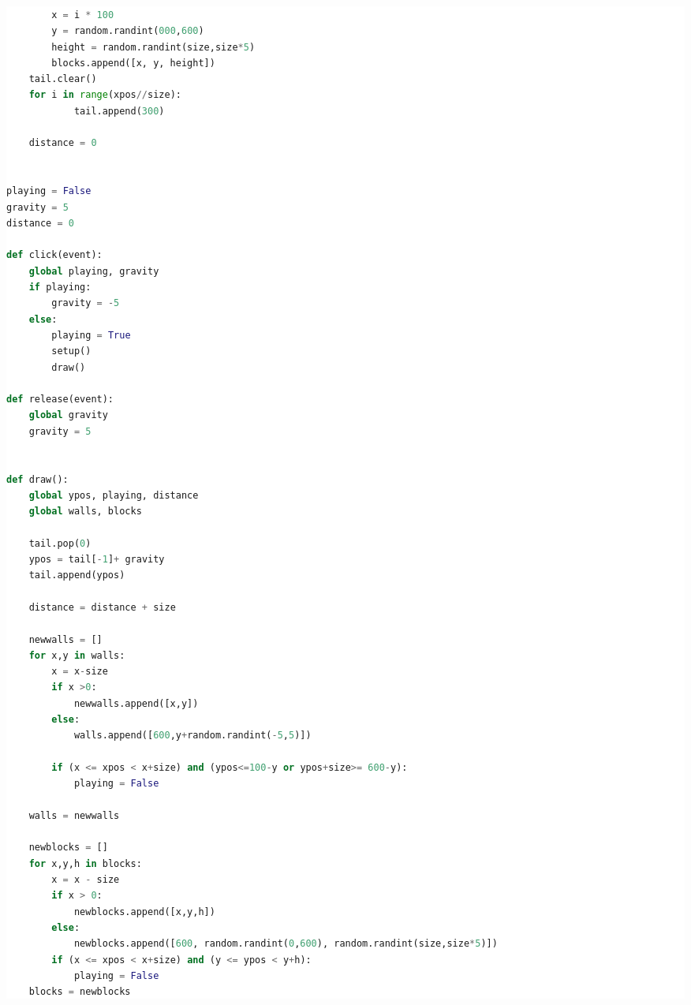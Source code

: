 ```python
        x = i * 100
        y = random.randint(000,600)
        height = random.randint(size,size*5)
        blocks.append([x, y, height])
    tail.clear()
    for i in range(xpos//size):
            tail.append(300)

    distance = 0


playing = False
gravity = 5
distance = 0

def click(event):
    global playing, gravity
    if playing:
        gravity = -5
    else:
        playing = True
        setup()
        draw()

def release(event):
    global gravity
    gravity = 5

 
def draw():        
    global ypos, playing, distance
    global walls, blocks

    tail.pop(0)
    ypos = tail[-1]+ gravity
    tail.append(ypos)

    distance = distance + size

    newwalls = []
    for x,y in walls:
        x = x-size
        if x >0:
            newwalls.append([x,y])
        else:
            walls.append([600,y+random.randint(-5,5)])
            
        if (x <= xpos < x+size) and (ypos<=100-y or ypos+size>= 600-y):
            playing = False
            
    walls = newwalls
        
    newblocks = []
    for x,y,h in blocks:
        x = x - size
        if x > 0:
            newblocks.append([x,y,h])
        else:
            newblocks.append([600, random.randint(0,600), random.randint(size,size*5)])
        if (x <= xpos < x+size) and (y <= ypos < y+h):
            playing = False
    blocks = newblocks

```